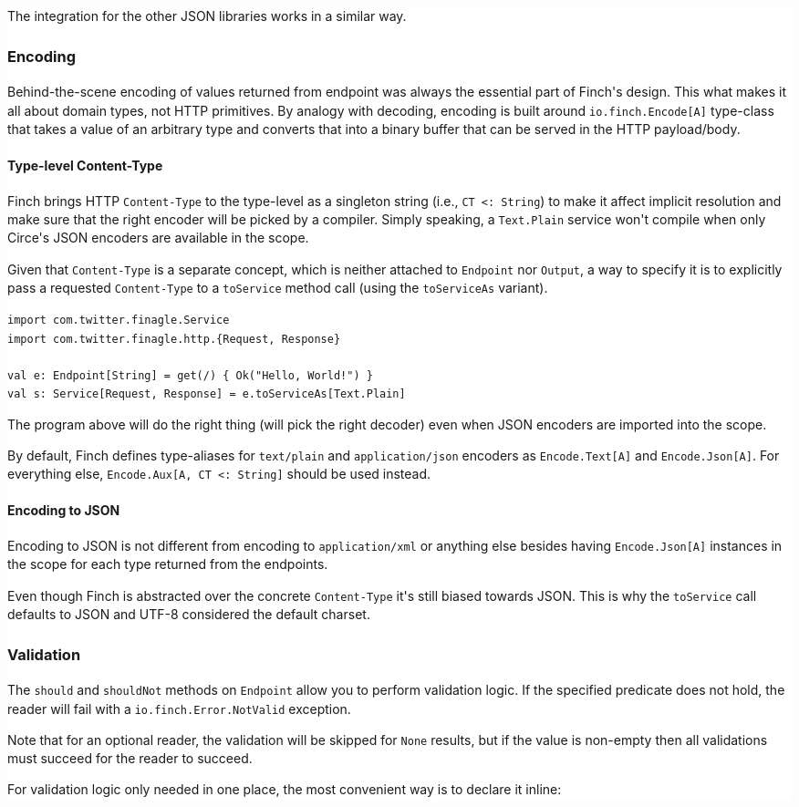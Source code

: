 The integration for the other JSON libraries works in a similar way.

### Encoding

Behind-the-scene encoding of values returned from endpoint was always the essential part of Finch's
design. This what makes it all about domain types, not HTTP primitives. By analogy with decoding,
encoding is built around `io.finch.Encode[A]` type-class that takes a value of an arbitrary type
and converts that into a binary buffer that can be served in the HTTP payload/body.

#### Type-level Content-Type

Finch brings HTTP `Content-Type` to the type-level as a singleton string (i.e., `CT <: String`) to
make it affect implicit resolution and make sure that the right encoder will be picked by a compiler.
Simply speaking, a `Text.Plain` service won't compile when only Circe's JSON encoders are available
in the scope.

Given that `Content-Type` is a separate concept, which is neither attached to `Endpoint` nor `Output`,
a way to specify it is to explicitly pass a requested `Content-Type` to a `toService` method call
(using the `toServiceAs` variant).

```tut:silent
import com.twitter.finagle.Service
import com.twitter.finagle.http.{Request, Response}

val e: Endpoint[String] = get(/) { Ok("Hello, World!") }
val s: Service[Request, Response] = e.toServiceAs[Text.Plain]
```

The program above will do the right thing (will pick the right decoder) even when JSON encoders are
imported into the scope.

By default, Finch defines type-aliases for `text/plain` and `application/json` encoders as
`Encode.Text[A]` and `Encode.Json[A]`. For everything else, `Encode.Aux[A, CT <: String]` should be
used instead.

#### Encoding to JSON

Encoding to JSON is not different from encoding to `application/xml` or anything else besides having
`Encode.Json[A]` instances in the scope for each type returned from the endpoints.

Even though Finch is abstracted over the concrete `Content-Type` it's still biased towards JSON.
This is why the `toService` call defaults to JSON and UTF-8 considered the default charset.

### Validation

The `should` and `shouldNot` methods on `Endpoint` allow you to perform validation logic. If the
specified predicate does not hold, the reader will fail with a `io.finch.Error.NotValid` exception.

Note that for an optional reader, the validation will be skipped for `None` results, but if the
value is non-empty then all validations must succeed for the reader to succeed.

For validation logic only needed in one place, the most convenient way is to declare it inline:


[shapeless]: https://github.com/milessabin/shapeless
[hlist]: https://github.com/milessabin/shapeless/wiki/Feature-overview:-shapeless-2.0.0#heterogenous-lists
[coproduct]: https://github.com/milessabin/shapeless/wiki/Feature-overview:-shapeless-2.0.0#coproducts-and-discriminated-unions
[eval]: https://github.com/finagle/finch/tree/master/examples/src/main/scala/io/finch/eval
[examples]: https://github.com/finagle/finch/tree/master/examples/src/test/scala/io/finch
